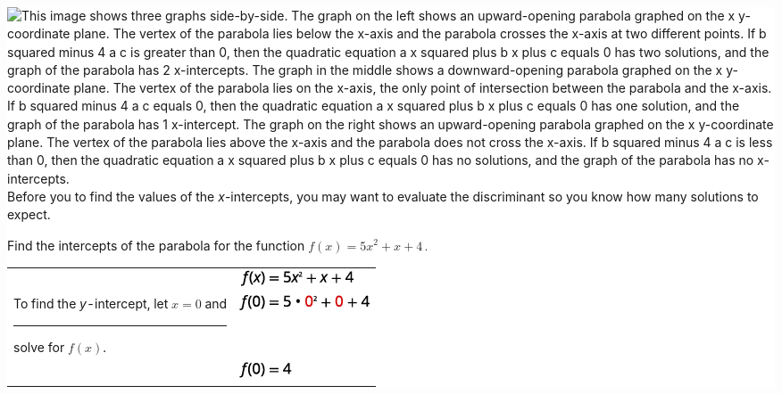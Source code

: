  <span data-type="media" data-alt="This image shows three graphs side-by-side. The graph on the left shows an upward-opening parabola graphed on the x y-coordinate plane. The vertex of the parabola lies below the x-axis and the parabola crosses the x-axis at two different points. If b squared minus 4 a c is greater than 0, then the quadratic equation a x squared plus b x plus c equals 0 has two solutions, and the graph of the parabola has 2 x-intercepts. The graph in the middle shows a downward-opening parabola graphed on the x y-coordinate plane. The vertex of the parabola lies on the x-axis, the only point of intersection between the parabola and the x-axis. If b squared minus 4 a c equals 0, then the quadratic equation a x squared plus b x plus c equals 0 has one solution, and the graph of the parabola has 1 x-intercept. The graph on the right shows an upward-opening parabola graphed on the x y-coordinate plane. The vertex of the parabola lies above the x-axis and the parabola does not cross the x-axis. If b squared minus 4 a c is less than 0, then the quadratic equation a x squared plus b x plus c equals 0 has no solutions, and the graph of the parabola has no x-intercepts."> ![This image shows three graphs side-by-side. The graph on the left shows an upward-opening parabola graphed on the x y-coordinate plane. The vertex of the parabola lies below the x-axis and the parabola crosses the x-axis at two different points. If b squared minus 4 a c is greater than 0, then the quadratic equation a x squared plus b x plus c equals 0 has two solutions, and the graph of the parabola has 2 x-intercepts. The graph in the middle shows a downward-opening parabola graphed on the x y-coordinate plane. The vertex of the parabola lies on the x-axis, the only point of intersection between the parabola and the x-axis. If b squared minus 4 a c equals 0, then the quadratic equation a x squared plus b x plus c equals 0 has one solution, and the graph of the parabola has 1 x-intercept. The graph on the right shows an upward-opening parabola graphed on the x y-coordinate plane. The vertex of the parabola lies above the x-axis and the parabola does not cross the x-axis. If b squared minus 4 a c is less than 0, then the quadratic equation a x squared plus b x plus c equals 0 has no solutions, and the graph of the parabola has no x-intercepts.](../resources/CNX_IntAlg_Figure_09_06_017_img.jpg) </span> Before you to find the values of the *x*-intercepts, you may want to evaluate the discriminant so you know how many solutions to expect.

<div data-type="example" class="example">
<div data-type="exercise" class="exercise">
<div data-type="problem" class="problem" markdown="1">
Find the intercepts of the parabola for the function <math xmlns="http://www.w3.org/1998/Math/MathML"><mrow><mi>f</mi><mrow><mo>(</mo><mi>x</mi><mo>)</mo></mrow><mo>=</mo><mn>5</mn><msup><mi>x</mi><mn>2</mn></msup><mo>+</mo><mi>x</mi><mo>+</mo><mn>4</mn><mo>.</mo></mrow></math>

</div>
<div data-type="solution" class="solution" markdown="1">
<table class="unnumbered unstyled" summary="F of x equals 5 x squared plus x plus 4. To find the y-intercept, let x equal 0 and solve for f of x. f of 0 equals 5 times the square of 0 plus 0 plus 4, so f of 0 equals 4. When x equals 0, f of 0 equals 4. The y-intercept is the point (0, 4). To find the x-intercept, let f of x equal 0 and solve for x. f of x equals 5 x squared plus x plus 4. 0 equals 5 x squared plus x plus 4. Find the value of the discriminant to predict the number of solutions which is also the number of x-intercepts. B squared minus 4 a c equals 1 squared minus 4 times 5 times 4. This simplifies to 1 minus 80, or negative 79. Since the value of the discriminant is negative, there is no real solution to the equation. There are no x-intercepts." data-label=""><tbody>
<tr valign="top">
<td data-valign="top" data-align="left" />
<td data-valign="top" data-align="left"><span data-type="media" data-alt="."><img src="../resources/CNX_IntAlg_Figure_09_06_018b_img.jpg" alt="." /></span></td>
</tr>
<tr valign="top">
<td data-valign="top" data-align="left">To find the <em>y</em>-intercept, let <math xmlns="http://www.w3.org/1998/Math/MathML"><mrow><mi>x</mi><mo>=</mo><mn>0</mn></mrow></math> and<hr data-type="newline" />solve for <math xmlns="http://www.w3.org/1998/Math/MathML"><mrow><mi>f</mi><mrow><mo>(</mo><mi>x</mi><mo>)</mo></mrow></mrow></math>.</td>
<td data-valign="bottom" data-align="left"><span data-type="media" data-alt="."><img src="../resources/CNX_IntAlg_Figure_09_06_018c_img.jpg" alt="." /></span></td>
</tr>
<tr valign="top">
<td data-valign="top" data-align="left" />
<td data-valign="top" data-align="left"><span data-type="media" data-alt="."><img src="../resources/CNX_IntAlg_Figure_09_06_018d_img.jpg" alt="." /></span></td>
</tr>